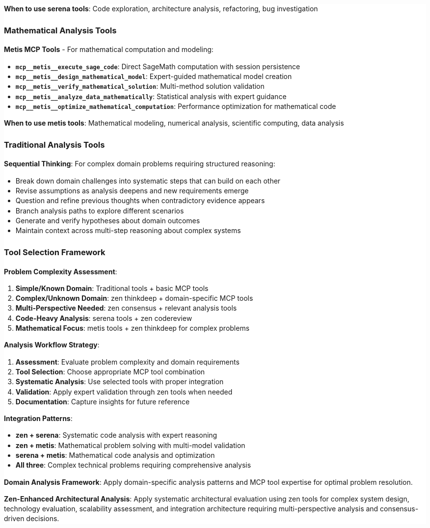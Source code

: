 **When to use serena tools**: Code exploration, architecture analysis, refactoring, bug investigation

### Mathematical Analysis Tools

**Metis MCP Tools** - For mathematical computation and modeling:
- **`mcp__metis__execute_sage_code`**: Direct SageMath computation with session persistence  
- **`mcp__metis__design_mathematical_model`**: Expert-guided mathematical model creation
- **`mcp__metis__verify_mathematical_solution`**: Multi-method solution validation
- **`mcp__metis__analyze_data_mathematically`**: Statistical analysis with expert guidance
- **`mcp__metis__optimize_mathematical_computation`**: Performance optimization for mathematical code

**When to use metis tools**: Mathematical modeling, numerical analysis, scientific computing, data analysis

### Traditional Analysis Tools

**Sequential Thinking**: For complex domain problems requiring structured reasoning:
- Break down domain challenges into systematic steps that can build on each other
- Revise assumptions as analysis deepens and new requirements emerge  
- Question and refine previous thoughts when contradictory evidence appears
- Branch analysis paths to explore different scenarios
- Generate and verify hypotheses about domain outcomes
- Maintain context across multi-step reasoning about complex systems

### Tool Selection Framework

**Problem Complexity Assessment**:
1. **Simple/Known Domain**: Traditional tools + basic MCP tools
2. **Complex/Unknown Domain**: zen thinkdeep + domain-specific MCP tools  
3. **Multi-Perspective Needed**: zen consensus + relevant analysis tools
4. **Code-Heavy Analysis**: serena tools + zen codereview
5. **Mathematical Focus**: metis tools + zen thinkdeep for complex problems

**Analysis Workflow Strategy**:
1. **Assessment**: Evaluate problem complexity and domain requirements
2. **Tool Selection**: Choose appropriate MCP tool combination
3. **Systematic Analysis**: Use selected tools with proper integration
4. **Validation**: Apply expert validation through zen tools when needed
5. **Documentation**: Capture insights for future reference

**Integration Patterns**:
- **zen + serena**: Systematic code analysis with expert reasoning
- **zen + metis**: Mathematical problem solving with multi-model validation
- **serena + metis**: Mathematical code analysis and optimization
- **All three**: Complex technical problems requiring comprehensive analysis

**Domain Analysis Framework**: Apply domain-specific analysis patterns and MCP tool expertise for optimal problem resolution.




**Zen-Enhanced Architectural Analysis**: Apply systematic architectural evaluation using zen tools for complex system design, technology evaluation, scalability assessment, and integration architecture requiring multi-perspective analysis and consensus-driven decisions.
